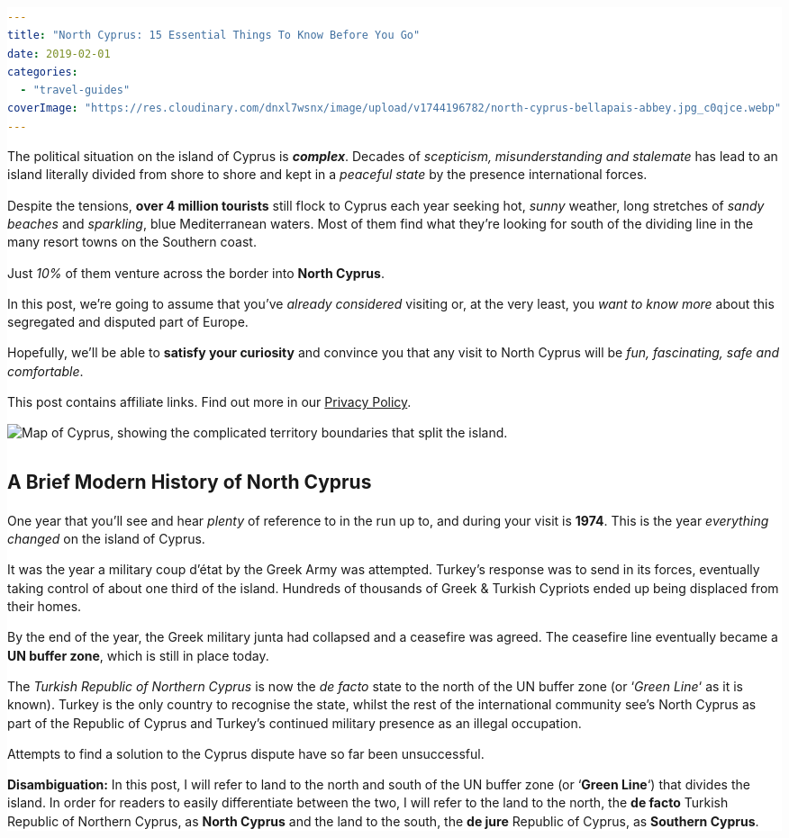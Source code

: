 ```yaml
---
title: "North Cyprus: 15 Essential Things To Know Before You Go"
date: 2019-02-01
categories: 
  - "travel-guides"
coverImage: "https://res.cloudinary.com/dnxl7wsnx/image/upload/v1744196782/north-cyprus-bellapais-abbey.jpg_c0qjce.webp"
---
```


The political situation on the island of Cyprus is _**complex**_. Decades of _scepticism, misunderstanding and stalemate_ has lead to an island literally divided from shore to shore and kept in a _peaceful state_ by the presence international forces.

Despite the tensions, **over 4 million tourists** still flock to Cyprus each year seeking hot, _sunny_ weather, long stretches of _sandy beaches_ and _sparkling_, blue Mediterranean waters. Most of them find what they’re looking for south of the dividing line in the many resort towns on the Southern coast.

Just _10%_ of them venture across the border into **North Cyprus**.

In this post, we’re going to assume that you’ve _already considered_ visiting or, at the very least, you _want to know more_ about this segregated and disputed part of Europe.

Hopefully, we’ll be able to **satisfy your curiosity** and convince you that any visit to North Cyprus will be _fun, fascinating, safe and comfortable_.

This post contains affiliate links. Find out more in our [Privacy Policy](https://giveback.guide/privacy).

![Map of Cyprus, showing the complicated territory boundaries that split the island.](https://res.cloudinary.com/dnxl7wsnx/image/upload/v1744196794/north-cyprus-map.jpg_ga7jxb.webp)

## A Brief Modern History of North Cyprus

One year that you’ll see and hear _plenty_ of reference to in the run up to, and during your visit is **1974**. This is the year _everything changed_ on the island of Cyprus.

It was the year a military coup d’état by the Greek Army was attempted. Turkey’s response was to send in its forces, eventually taking control of about one third of the island. Hundreds of thousands of Greek & Turkish Cypriots ended up being displaced from their homes.

By the end of the year, the Greek military junta had collapsed and a ceasefire was agreed. The ceasefire line eventually became a **UN buffer zone**, which is still in place today.

The _Turkish Republic of Northern Cyprus_ is now the _de facto_ state to the north of the UN buffer zone (or ‘_Green Line_‘ as it is known). Turkey is the only country to recognise the state, whilst the rest of the international community see’s North Cyprus as part of the Republic of Cyprus and Turkey’s continued military presence as an illegal occupation.

Attempts to find a solution to the Cyprus dispute have so far been unsuccessful.

****Disambiguation:**** In this post, I will refer to land to the north and south of the UN buffer zone (or ‘__Green Line__‘) that divides the island. In order for readers to easily differentiate between the two, I will refer to the land to the north, the __de facto__ Turkish Republic of Northern Cyprus, as ****North Cyprus**** and the land to the south, the __de jure__ Republic of Cyprus, as ****Southern Cyprus****.
